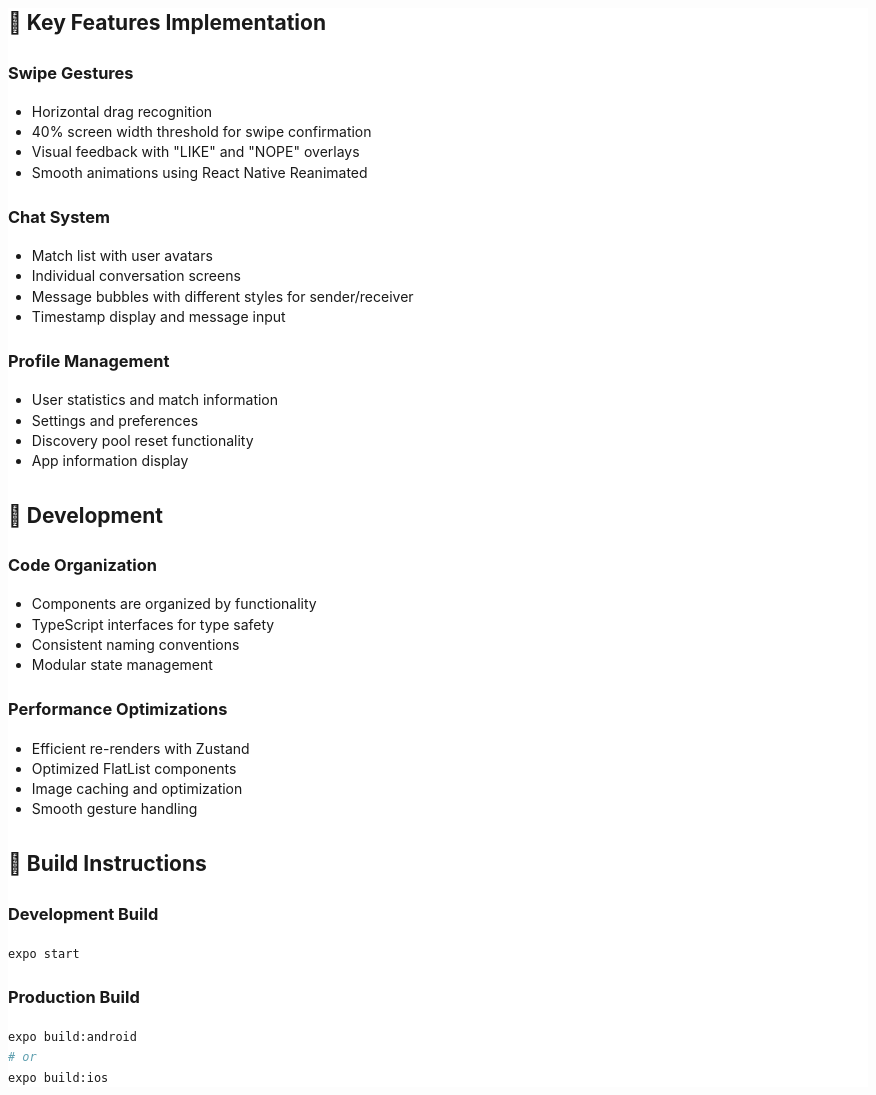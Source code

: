 ## 🎯 Key Features Implementation

### Swipe Gestures

- Horizontal drag recognition
- 40% screen width threshold for swipe confirmation
- Visual feedback with "LIKE" and "NOPE" overlays
- Smooth animations using React Native Reanimated

### Chat System

- Match list with user avatars
- Individual conversation screens
- Message bubbles with different styles for sender/receiver
- Timestamp display and message input

### Profile Management

- User statistics and match information
- Settings and preferences
- Discovery pool reset functionality
- App information display

## 🔧 Development

### Code Organization

- Components are organized by functionality
- TypeScript interfaces for type safety
- Consistent naming conventions
- Modular state management

### Performance Optimizations

- Efficient re-renders with Zustand
- Optimized FlatList components
- Image caching and optimization
- Smooth gesture handling

## 📱 Build Instructions

### Development Build

```bash
expo start
```

### Production Build

```bash
expo build:android
# or
expo build:ios
```
